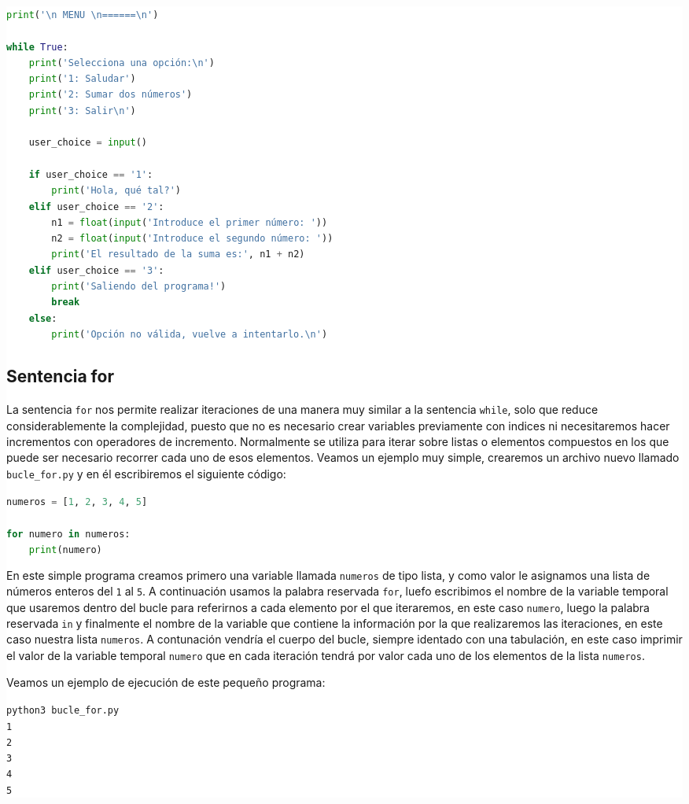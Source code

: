 ```python
print('\n MENU \n======\n')

while True:
    print('Selecciona una opción:\n')
    print('1: Saludar')
    print('2: Sumar dos números')
    print('3: Salir\n')

    user_choice = input()

    if user_choice == '1':
        print('Hola, qué tal?')
    elif user_choice == '2':
        n1 = float(input('Introduce el primer número: '))
        n2 = float(input('Introduce el segundo número: '))
        print('El resultado de la suma es:', n1 + n2)
    elif user_choice == '3':
        print('Saliendo del programa!')
        break
    else:
        print('Opción no válida, vuelve a intentarlo.\n')
```

## Sentencia for

La sentencia `for` nos permite realizar iteraciones de una manera muy similar a la sentencia `while`, solo que reduce considerablemente la complejidad, puesto que no es necesario crear variables previamente con indices ni necesitaremos hacer incrementos con operadores de incremento. Normalmente se utiliza para iterar sobre listas o elementos compuestos en los que puede ser necesario recorrer cada uno de esos elementos. Veamos un ejemplo muy simple, crearemos un archivo nuevo llamado `bucle_for.py` y en él escribiremos el siguiente código:

```python
numeros = [1, 2, 3, 4, 5]

for numero in numeros:
    print(numero)
```

En este simple programa creamos primero una variable llamada `numeros` de tipo lista, y como valor le asignamos una lista de números enteros del `1` al `5`. A continuación usamos la palabra reservada `for`, luefo escribimos el nombre de la variable temporal que usaremos dentro del bucle para referirnos a cada elemento por el que iteraremos, en este caso `numero`, luego la palabra reservada `in` y finalmente el nombre de la variable que contiene la información por la que realizaremos las iteraciones, en este caso nuestra lista `numeros`. A contunación vendría el cuerpo del bucle, siempre identado con una tabulación, en este caso imprimir el valor de la variable temporal `numero` que en cada iteración tendrá por valor cada uno de los elementos de la lista `numeros`.

Veamos un ejemplo de ejecución de este pequeño programa:

```bash
python3 bucle_for.py
1
2
3
4
5
```
